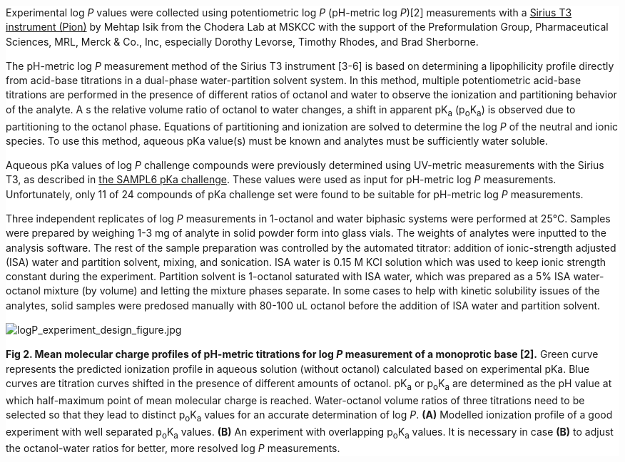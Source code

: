Experimental log *P* values were collected using potentiometric log *P* (pH-metric log *P*)[2] measurements with a [Sirius T3 instrument (Pion)](http://www.sirius-analytical.com/products/t3) by Mehtap Isik from the Chodera Lab at MSKCC with the support of the Preformulation Group, Pharmaceutical Sciences, MRL, Merck & Co., Inc, especially Dorothy Levorse, Timothy Rhodes, and Brad Sherborne.

The pH-metric log *P* measurement method of the Sirius T3 instrument [3-6] is based on determining a lipophilicity profile directly from acid-base titrations in a dual-phase water-partition solvent system. 
In this method, multiple potentiometric acid-base titrations are performed in the presence of different ratios of octanol and water to observe the ionization and partitioning behavior of the analyte. A
s the relative volume ratio of octanol to water changes, a shift in apparent pK<sub>a</sub> (p<sub>o</sub>K<sub>a</sub>) is observed due to partitioning to the octanol phase. 
Equations of partitioning and ionization are solved to determine the log *P* of the neutral and ionic species. 
To use this method, aqueous pKa value(s) must be known and analytes must be sufficiently water soluble.

Aqueous pKa values of log *P* challenge compounds were previously determined using UV-metric measurements with the Sirius T3, as described in [the SAMPL6 pKa challenge](physical_properties/pKa/). 
These values were used as input for pH-metric log *P* measurements. 
Unfortunately, only 11 of 24 compounds of pKa challenge set were found to be suitable for pH-metric log *P* measurements.

Three independent replicates of log *P* measurements in 1-octanol and water biphasic systems were performed at 25°C. 
Samples were prepared by weighing 1-3 mg of analyte in solid powder form into glass vials. 
The weights of analytes were inputted to the analysis software. 
The rest of the sample preparation was controlled by the automated titrator: addition of ionic-strength adjusted (ISA) water and partition solvent, mixing, and sonication. 
ISA water is 0.15 M KCl solution which was used to keep ionic strength constant during the experiment. 
Partition solvent is 1-octanol saturated with ISA water, which was prepared as a 5% ISA water-octanol mixture (by volume) and letting the mixture phases separate. 
In some cases to help with kinetic solubility issues of the analytes, solid samples were predosed manually with 80-100 uL octanol before the addition of ISA water and partition solvent.

![logP_experiment_design_figure.jpg](images/logP_experiment_design_figure.jpg)

**Fig 2. Mean molecular charge profiles of pH-metric titrations for log *P* measurement of a monoprotic base [2].**
Green curve represents the predicted ionization profile in aqueous solution (without octanol) calculated based on experimental pKa. 
Blue curves are titration curves shifted in the presence of different amounts of octanol. 
pK<sub>a</sub> or p<sub>o</sub>K<sub>a</sub> are determined as the pH value at which half-maximum point of mean molecular charge is reached. 
Water-octanol volume ratios of three titrations need to be selected so that they lead to distinct p<sub>o</sub>K<sub>a</sub> values for an accurate determination of log *P*. 
**(A)** Modelled ionization profile of a good experiment with well separated p<sub>o</sub>K<sub>a</sub> values. 
**(B)** An experiment with overlapping p<sub>o</sub>K<sub>a</sub> values. 
It is necessary in case **(B)** to adjust the octanol-water ratios for better, more resolved log *P* measurements. 
